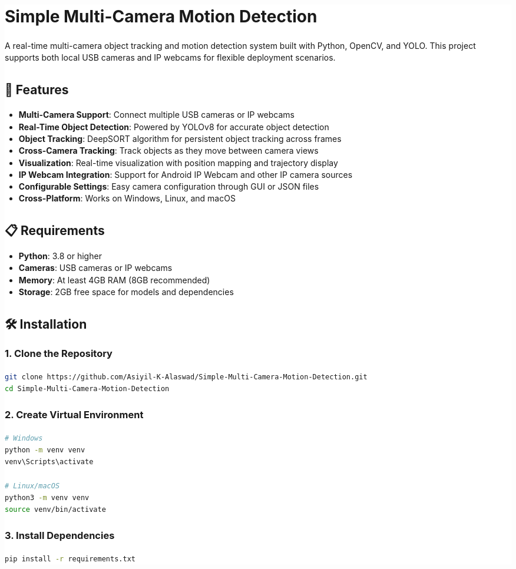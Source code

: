 # Simple Multi-Camera Motion Detection

A real-time multi-camera object tracking and motion detection system built with Python, OpenCV, and YOLO. This project supports both local USB cameras and IP webcams for flexible deployment scenarios.

## 🚀 Features

- **Multi-Camera Support**: Connect multiple USB cameras or IP webcams
- **Real-Time Object Detection**: Powered by YOLOv8 for accurate object detection
- **Object Tracking**: DeepSORT algorithm for persistent object tracking across frames
- **Cross-Camera Tracking**: Track objects as they move between camera views
- **Visualization**: Real-time visualization with position mapping and trajectory display
- **IP Webcam Integration**: Support for Android IP Webcam and other IP camera sources
- **Configurable Settings**: Easy camera configuration through GUI or JSON files
- **Cross-Platform**: Works on Windows, Linux, and macOS

## 📋 Requirements

- **Python**: 3.8 or higher
- **Cameras**: USB cameras or IP webcams
- **Memory**: At least 4GB RAM (8GB recommended)
- **Storage**: 2GB free space for models and dependencies

## 🛠️ Installation

### 1. Clone the Repository

```bash
git clone https://github.com/Asiyil-K-Alaswad/Simple-Multi-Camera-Motion-Detection.git
cd Simple-Multi-Camera-Motion-Detection
```

### 2. Create Virtual Environment

```bash
# Windows
python -m venv venv
venv\Scripts\activate

# Linux/macOS
python3 -m venv venv
source venv/bin/activate
```

### 3. Install Dependencies

```bash
pip install -r requirements.txt
```
